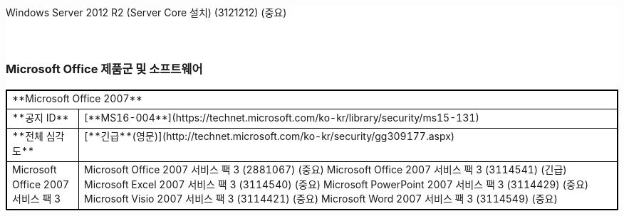</td>
<td style="border:1px solid black;">
Windows Server 2012 R2  
(Server Core 설치)  
(3121212)  
(중요)

</td>
</tr>
</table>
 
 

### Microsoft Office 제품군 및 소프트웨어

<p> </p>
<table style="border:1px solid black;">
<tr>
<td style="border:1px solid black;" colspan="2">
**Microsoft Office 2007**

</td>
</tr>
<tr>
<td style="border:1px solid black;">
**공지 ID**

</td>
<td style="border:1px solid black;">
[**MS16-004**](https://technet.microsoft.com/ko-kr/library/security/ms15-131)

</td>
</tr>
<tr>
<td style="border:1px solid black;">
**전체 심각도**

</td>
<td style="border:1px solid black;">
[**긴급**(영문)](http://technet.microsoft.com/ko-kr/security/gg309177.aspx)

</td>
</tr>
<tr>
<td style="border:1px solid black;">
Microsoft Office 2007 서비스 팩 3

</td>
<td style="border:1px solid black;">
Microsoft Office 2007 서비스 팩 3  
(2881067)  
(중요)  
Microsoft Office 2007 서비스 팩 3  
(3114541)  
(긴급)  
Microsoft Excel 2007 서비스 팩 3  
(3114540)  
(중요)  
Microsoft PowerPoint 2007 서비스 팩 3  
(3114429)  
(중요)  
Microsoft Visio 2007 서비스 팩 3  
(3114421)  
(중요)  
Microsoft Word 2007 서비스 팩 3  
(3114549)  
(중요)
